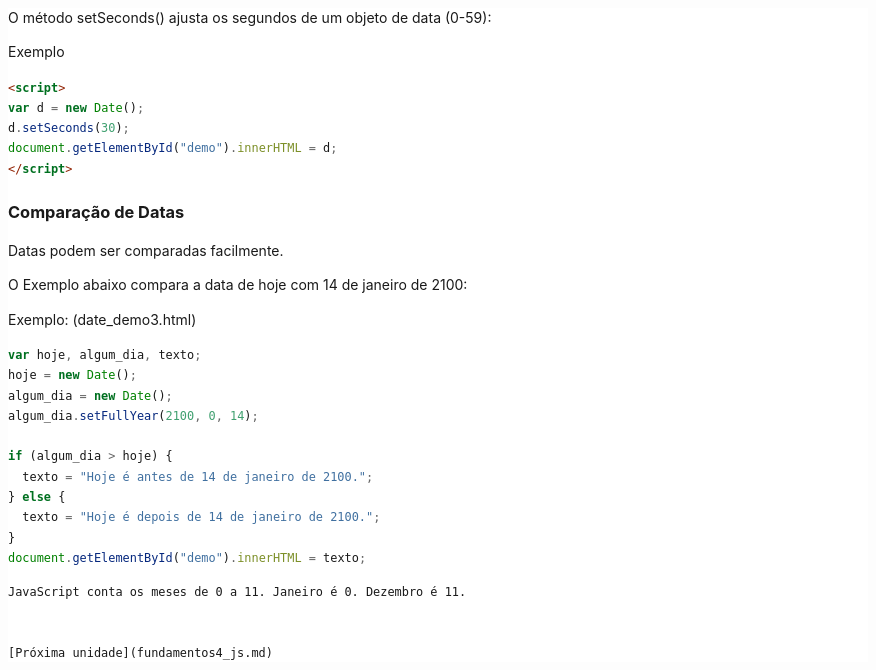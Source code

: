 O método setSeconds\(\) ajusta os segundos de um objeto de data \(0-59\):

Exemplo

```html
<script>
var d = new Date();
d.setSeconds(30);
document.getElementById("demo").innerHTML = d;
</script>
```

### Comparação de Datas

Datas podem ser comparadas facilmente.

O Exemplo abaixo compara a data de hoje com 14 de janeiro de 2100:

Exemplo: (date_demo3.html)

```javascript
var hoje, algum_dia, texto;
hoje = new Date();
algum_dia = new Date();
algum_dia.setFullYear(2100, 0, 14);

if (algum_dia > hoje) {
  texto = "Hoje é antes de 14 de janeiro de 2100.";
} else {
  texto = "Hoje é depois de 14 de janeiro de 2100.";
}
document.getElementById("demo").innerHTML = texto;
```

    JavaScript conta os meses de 0 a 11. Janeiro é 0. Dezembro é 11.


    [Próxima unidade](fundamentos4_js.md)

